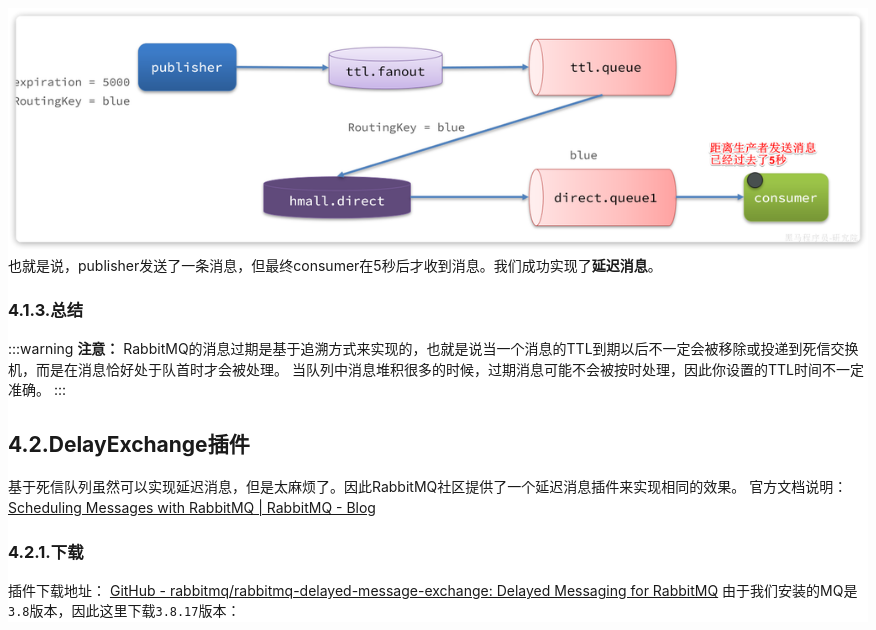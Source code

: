 ![image.png](./assets/1687574086294-106fe14b-6652-4783-a6c3-3d722d1f5232.png)
也就是说，publisher发送了一条消息，但最终consumer在5秒后才收到消息。我们成功实现了**延迟消息**。

### 4.1.3.总结

:::warning
**注意：**
RabbitMQ的消息过期是基于追溯方式来实现的，也就是说当一个消息的TTL到期以后不一定会被移除或投递到死信交换机，而是在消息恰好处于队首时才会被处理。
当队列中消息堆积很多的时候，过期消息可能不会被按时处理，因此你设置的TTL时间不一定准确。
:::

## 4.2.DelayExchange插件

基于死信队列虽然可以实现延迟消息，但是太麻烦了。因此RabbitMQ社区提供了一个延迟消息插件来实现相同的效果。
官方文档说明：
[Scheduling Messages with RabbitMQ | RabbitMQ - Blog](https://blog.rabbitmq.com/posts/2015/04/scheduling-messages-with-rabbitmq)

### 4.2.1.下载

插件下载地址：
[GitHub - rabbitmq/rabbitmq-delayed-message-exchange: Delayed Messaging for RabbitMQ](https://github.com/rabbitmq/rabbitmq-delayed-message-exchange)
由于我们安装的MQ是`3.8`版本，因此这里下载`3.8.17`版本：